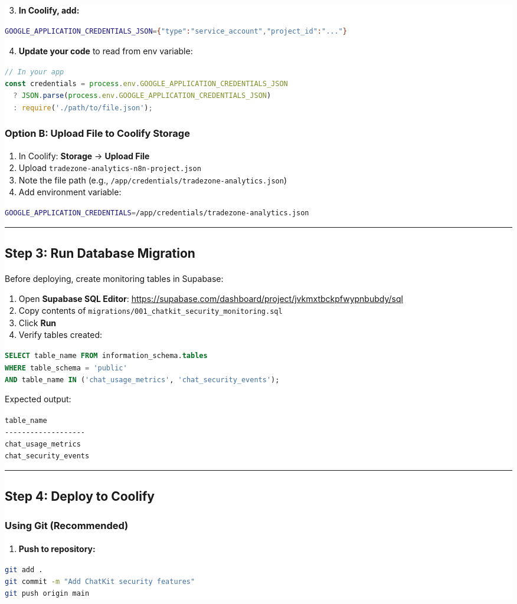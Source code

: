 3. **In Coolify, add:**
```bash
GOOGLE_APPLICATION_CREDENTIALS_JSON={"type":"service_account","project_id":"..."}
```

4. **Update your code** to read from env variable:
```typescript
// In your app
const credentials = process.env.GOOGLE_APPLICATION_CREDENTIALS_JSON 
  ? JSON.parse(process.env.GOOGLE_APPLICATION_CREDENTIALS_JSON)
  : require('./path/to/file.json');
```

### Option B: Upload File to Coolify Storage

1. In Coolify: **Storage** → **Upload File**
2. Upload `tradezone-analytics-n8n-project.json`
3. Note the file path (e.g., `/app/credentials/tradezone-analytics.json`)
4. Add environment variable:
```bash
GOOGLE_APPLICATION_CREDENTIALS=/app/credentials/tradezone-analytics.json
```

---

## Step 3: Run Database Migration

Before deploying, create monitoring tables in Supabase:

1. Open **Supabase SQL Editor**: https://supabase.com/dashboard/project/jvkmxtbckpfwypnbubdy/sql
2. Copy contents of `migrations/001_chatkit_security_monitoring.sql`
3. Click **Run**
4. Verify tables created:
```sql
SELECT table_name FROM information_schema.tables 
WHERE table_schema = 'public' 
AND table_name IN ('chat_usage_metrics', 'chat_security_events');
```

Expected output:
```
table_name
-------------------
chat_usage_metrics
chat_security_events
```

---

## Step 4: Deploy to Coolify

### Using Git (Recommended)

1. **Push to repository:**
```bash
git add .
git commit -m "Add ChatKit security features"
git push origin main
```
